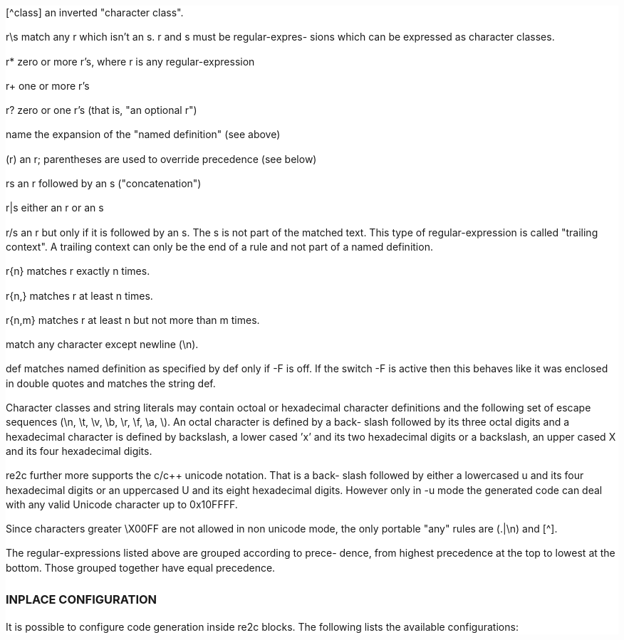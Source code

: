    [^class]
          an inverted "character class".

   r\s    match  any  r  which isn’t an s. r and s must be regular-expres-
          sions which can be expressed as character classes.

   r*     zero or more r’s, where r is any regular-expression

   r+     one or more r’s

   r?     zero or one r’s (that is, "an optional r")

   name   the expansion of the "named definition" (see above)

   (r)    an r; parentheses are used to override precedence (see below)

   rs     an r followed by an s ("concatenation")

   r|s    either an r or an s

   r/s    an r but only if it is followed by an s. The s is  not  part  of
          the  matched  text.  This  type  of regular-expression is called
          "trailing context". A trailing context can only be the end of  a
          rule and not part of a named definition.

   r{n}   matches r exactly n times.

   r{n,}  matches r at least n times.

   r{n,m} matches r at least n but not more than m times.

   match any character except newline (\n).

   def    matches  named definition as specified by def only if -F is off.
          If the switch -F  is  active  then  this  behaves  like  it  was
          enclosed in double quotes and matches the string def.

   Character classes and string literals may contain octoal or hexadecimal
   character definitions and the following set of escape sequences (\n,
    \t, \v, \b, \r, \f, \a, \\).  An octal character is defined by a back-
   slash followed by its three octal digits and a hexadecimal character is
   defined by backslash, a lower cased ’x’ and its two hexadecimal  digits
   or a backslash, an upper cased X and its four hexadecimal digits.

   re2c  further more supports the c/c++ unicode notation. That is a back-
   slash followed by either a lowercased u and its four hexadecimal digits
   or an uppercased U and its eight hexadecimal digits. However only in -u
   mode the generated code can deal with any valid Unicode character up to
   0x10FFFF.

   Since  characters  greater  \X00FF are not allowed in non unicode mode,
   the only portable "any" rules are (.|\n) and [^].

   The regular-expressions listed above are grouped  according  to  prece-
   dence,  from  highest  precedence  at  the top to lowest at the bottom.
   Those grouped together have equal precedence.


### INPLACE CONFIGURATION
   It is possible to configure code generation  inside  re2c  blocks.  The
   following lists the available configurations:
